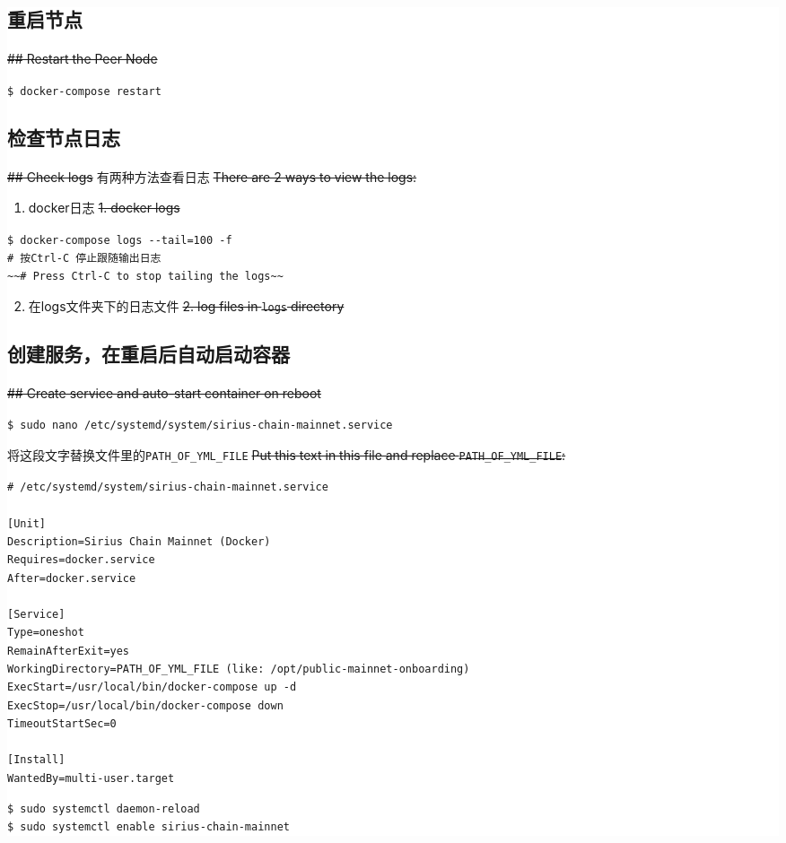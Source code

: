 ## 重启节点
~~## Restart the Peer Node~~
```
$ docker-compose restart
```

## 检查节点日志
~~## Check logs~~
有两种方法查看日志
~~There are 2 ways to view the logs:~~
1. docker日志
~~1. docker logs~~
```
$ docker-compose logs --tail=100 -f
# 按Ctrl-C 停止跟随输出日志
~~# Press Ctrl-C to stop tailing the logs~~
```

2. 在logs文件夹下的日志文件
~~2. log files in `logs` directory~~

## 创建服务，在重启后自动启动容器
~~## Create service and auto-start container on reboot~~
```
$ sudo nano /etc/systemd/system/sirius-chain-mainnet.service
```

将这段文字替换文件里的`PATH_OF_YML_FILE`
~~Put this text in this file and replace `PATH_OF_YML_FILE`:~~
```
# /etc/systemd/system/sirius-chain-mainnet.service

[Unit]
Description=Sirius Chain Mainnet (Docker)
Requires=docker.service
After=docker.service

[Service]
Type=oneshot
RemainAfterExit=yes
WorkingDirectory=PATH_OF_YML_FILE (like: /opt/public-mainnet-onboarding)
ExecStart=/usr/local/bin/docker-compose up -d
ExecStop=/usr/local/bin/docker-compose down
TimeoutStartSec=0

[Install]
WantedBy=multi-user.target
```

```
$ sudo systemctl daemon-reload
$ sudo systemctl enable sirius-chain-mainnet
```
